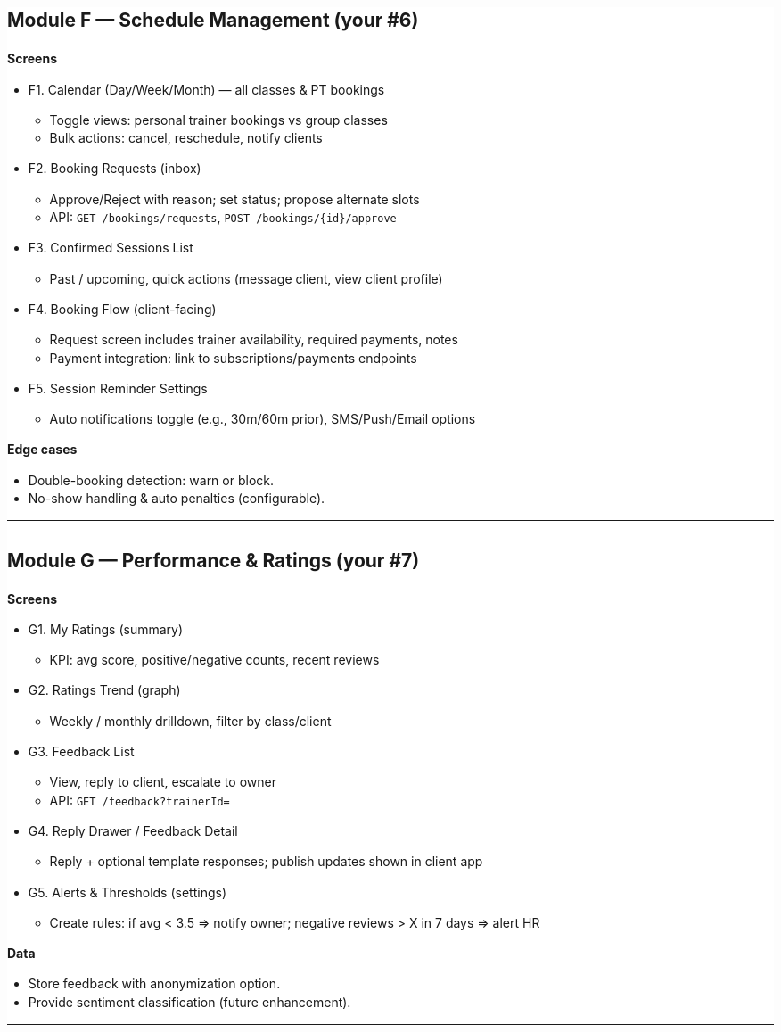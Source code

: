 ## Module F — Schedule Management (your #6)

**Screens**

* F1. Calendar (Day/Week/Month) — all classes & PT bookings

  * Toggle views: personal trainer bookings vs group classes
  * Bulk actions: cancel, reschedule, notify clients
* F2. Booking Requests (inbox)

  * Approve/Reject with reason; set status; propose alternate slots
  * API: `GET /bookings/requests`, `POST /bookings/{id}/approve`
* F3. Confirmed Sessions List

  * Past / upcoming, quick actions (message client, view client profile)
* F4. Booking Flow (client-facing)

  * Request screen includes trainer availability, required payments, notes
  * Payment integration: link to subscriptions/payments endpoints
* F5. Session Reminder Settings

  * Auto notifications toggle (e.g., 30m/60m prior), SMS/Push/Email options

**Edge cases**

* Double-booking detection: warn or block.
* No-show handling & auto penalties (configurable).

---

## Module G — Performance & Ratings (your #7)

**Screens**

* G1. My Ratings (summary)

  * KPI: avg score, positive/negative counts, recent reviews
* G2. Ratings Trend (graph)

  * Weekly / monthly drilldown, filter by class/client
* G3. Feedback List

  * View, reply to client, escalate to owner
  * API: `GET /feedback?trainerId=`
* G4. Reply Drawer / Feedback Detail

  * Reply + optional template responses; publish updates shown in client app
* G5. Alerts & Thresholds (settings)

  * Create rules: if avg < 3.5 => notify owner; negative reviews > X in 7 days => alert HR

**Data**

* Store feedback with anonymization option.
* Provide sentiment classification (future enhancement).

---
